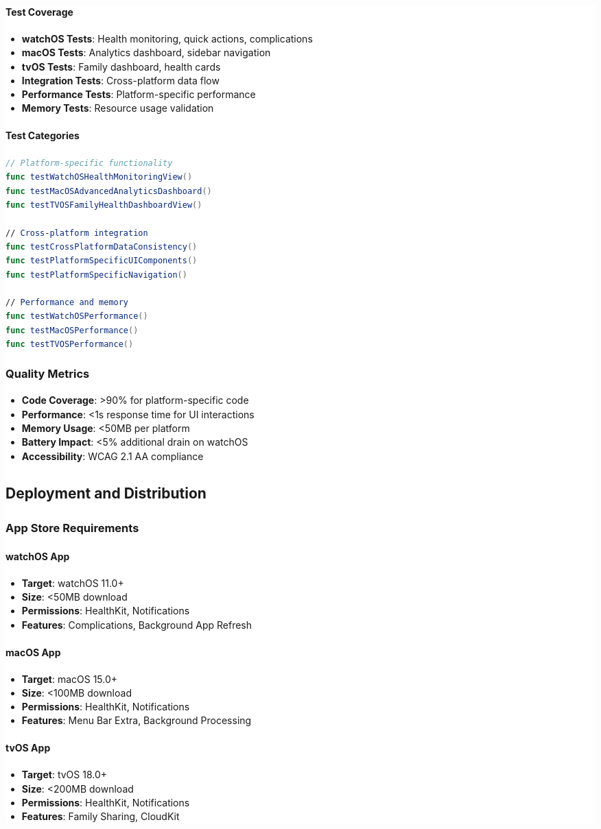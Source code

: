 #### Test Coverage
- **watchOS Tests**: Health monitoring, quick actions, complications
- **macOS Tests**: Analytics dashboard, sidebar navigation
- **tvOS Tests**: Family dashboard, health cards
- **Integration Tests**: Cross-platform data flow
- **Performance Tests**: Platform-specific performance
- **Memory Tests**: Resource usage validation

#### Test Categories
```swift
// Platform-specific functionality
func testWatchOSHealthMonitoringView()
func testMacOSAdvancedAnalyticsDashboard()
func testTVOSFamilyHealthDashboardView()

// Cross-platform integration
func testCrossPlatformDataConsistency()
func testPlatformSpecificUIComponents()
func testPlatformSpecificNavigation()

// Performance and memory
func testWatchOSPerformance()
func testMacOSPerformance()
func testTVOSPerformance()
```

### Quality Metrics
- **Code Coverage**: >90% for platform-specific code
- **Performance**: <1s response time for UI interactions
- **Memory Usage**: <50MB per platform
- **Battery Impact**: <5% additional drain on watchOS
- **Accessibility**: WCAG 2.1 AA compliance

## Deployment and Distribution

### App Store Requirements

#### watchOS App
- **Target**: watchOS 11.0+
- **Size**: <50MB download
- **Permissions**: HealthKit, Notifications
- **Features**: Complications, Background App Refresh

#### macOS App
- **Target**: macOS 15.0+
- **Size**: <100MB download
- **Permissions**: HealthKit, Notifications
- **Features**: Menu Bar Extra, Background Processing

#### tvOS App
- **Target**: tvOS 18.0+
- **Size**: <200MB download
- **Permissions**: HealthKit, Notifications
- **Features**: Family Sharing, CloudKit
